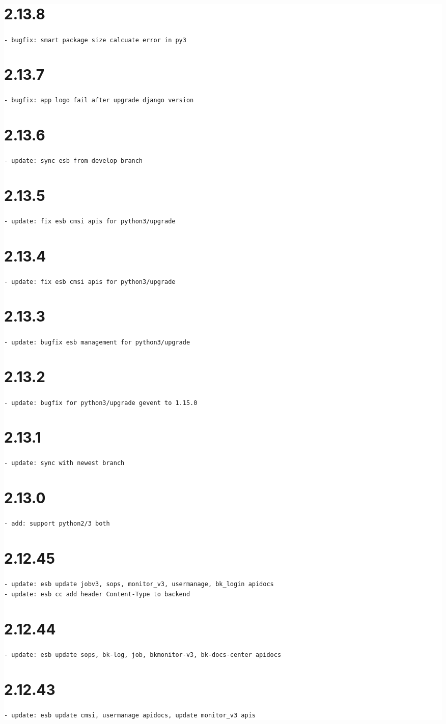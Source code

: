 # 2.13.8
    - bugfix: smart package size calcuate error in py3

# 2.13.7
    - bugfix: app logo fail after upgrade django version

# 2.13.6
    - update: sync esb from develop branch

# 2.13.5
    - update: fix esb cmsi apis for python3/upgrade

# 2.13.4
    - update: fix esb cmsi apis for python3/upgrade

# 2.13.3
    - update: bugfix esb management for python3/upgrade

# 2.13.2
    - update: bugfix for python3/upgrade gevent to 1.15.0

# 2.13.1
    - update: sync with newest branch

# 2.13.0
    - add: support python2/3 both

# 2.12.45
    - update: esb update jobv3, sops, monitor_v3, usermanage, bk_login apidocs
    - update: esb cc add header Content-Type to backend

# 2.12.44
    - update: esb update sops, bk-log, job, bkmonitor-v3, bk-docs-center apidocs

# 2.12.43
    - update: esb update cmsi, usermanage apidocs, update monitor_v3 apis
